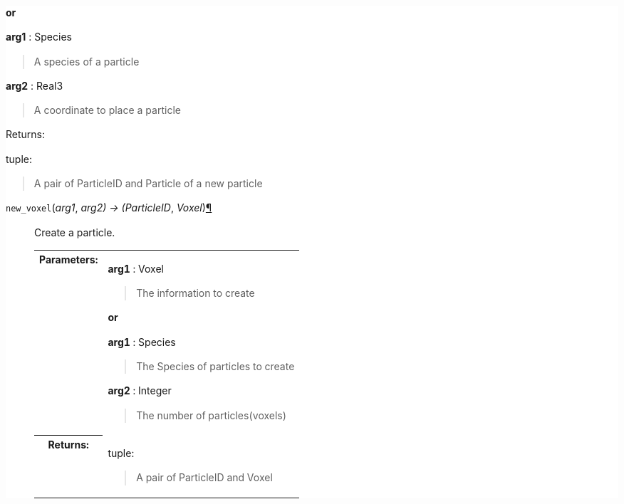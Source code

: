 </div></blockquote>
<p><strong>or</strong></p>
<p><strong>arg1</strong> : Species</p>
<blockquote>
<div><p>A species of a particle</p>
</div></blockquote>
<p><strong>arg2</strong> : Real3</p>
<blockquote>
<div><p>A coordinate to place a particle</p>
</div></blockquote>
</td>
</tr>
<tr class="field-even field"><th class="field-name">Returns:</th><td class="field-body"><p class="first">tuple:</p>
<blockquote class="last">
<div><p>A pair of ParticleID and Particle of a new particle</p>
</div></blockquote>
</td>
</tr>
</tbody>
</table>
</dd></dl>

<dl class="method">
<dt id="ecell4.lattice.LatticeWorld.new_voxel">
<code class="descname">new_voxel</code><span class="sig-paren">(</span><em>arg1</em>, <em>arg2) -&gt; (ParticleID</em>, <em>Voxel</em><span class="sig-paren">)</span><a class="headerlink" href="#ecell4.lattice.LatticeWorld.new_voxel" title="Permalink to this definition">¶</a></dt>
<dd><p>Create a particle.</p>
<table class="docutils field-list" frame="void" rules="none">
<col class="field-name" />
<col class="field-body" />
<tbody valign="top">
<tr class="field-odd field"><th class="field-name">Parameters:</th><td class="field-body"><p class="first"><strong>arg1</strong> : Voxel</p>
<blockquote>
<div><p>The information to create</p>
</div></blockquote>
<p><strong>or</strong></p>
<p><strong>arg1</strong> : Species</p>
<blockquote>
<div><p>The Species of particles to create</p>
</div></blockquote>
<p><strong>arg2</strong> : Integer</p>
<blockquote>
<div><p>The number of particles(voxels)</p>
</div></blockquote>
</td>
</tr>
<tr class="field-even field"><th class="field-name">Returns:</th><td class="field-body"><p class="first">tuple:</p>
<blockquote class="last">
<div><p>A pair of ParticleID and Voxel</p>
</div></blockquote>
</td>
</tr>
</tbody>
</table>
</dd></dl>
